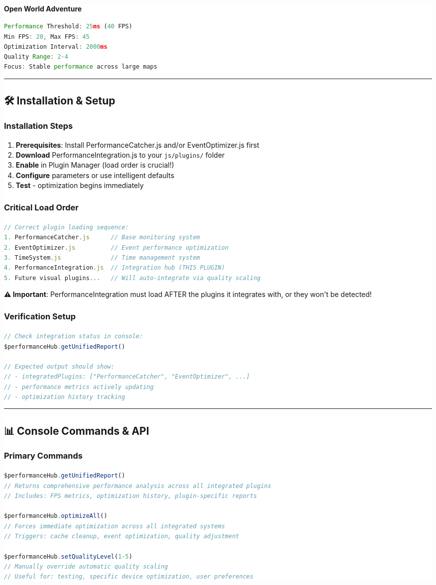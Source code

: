 **Open World Adventure**
```javascript
Performance Threshold: 25ms (40 FPS)
Min FPS: 20, Max FPS: 45
Optimization Interval: 2000ms
Quality Range: 2-4  
Focus: Stable performance across large maps
```

---

## 🛠️ Installation & Setup

### **Installation Steps**
1. **Prerequisites**: Install PerformanceCatcher.js and/or EventOptimizer.js first
2. **Download** PerformanceIntegration.js to your `js/plugins/` folder
3. **Enable** in Plugin Manager (load order is crucial!)
4. **Configure** parameters or use intelligent defaults
5. **Test** - optimization begins immediately

### **Critical Load Order**
```javascript
// Correct plugin loading sequence:
1. PerformanceCatcher.js      // Base monitoring system
2. EventOptimizer.js          // Event performance optimization
3. TimeSystem.js              // Time management system
4. PerformanceIntegration.js  // Integration hub (THIS PLUGIN)
5. Future visual plugins...   // Will auto-integrate via quality scaling
```

**⚠️ Important**: PerformanceIntegration must load AFTER the plugins it integrates with, or they won't be detected!

### **Verification Setup**
```javascript
// Check integration status in console:
$performanceHub.getUnifiedReport()

// Expected output should show:
// - integratedPlugins: ["PerformanceCatcher", "EventOptimizer", ...]
// - performance metrics actively updating
// - optimization history tracking
```

---

## 📊 Console Commands & API

### **Primary Commands**
```javascript
$performanceHub.getUnifiedReport()
// Returns comprehensive performance analysis across all integrated plugins
// Includes: FPS metrics, optimization history, plugin-specific reports

$performanceHub.optimizeAll()  
// Forces immediate optimization across all integrated systems
// Triggers: cache cleanup, event optimization, quality adjustment

$performanceHub.setQualityLevel(1-5)
// Manually override automatic quality scaling
// Useful for: testing, specific device optimization, user preferences
```
